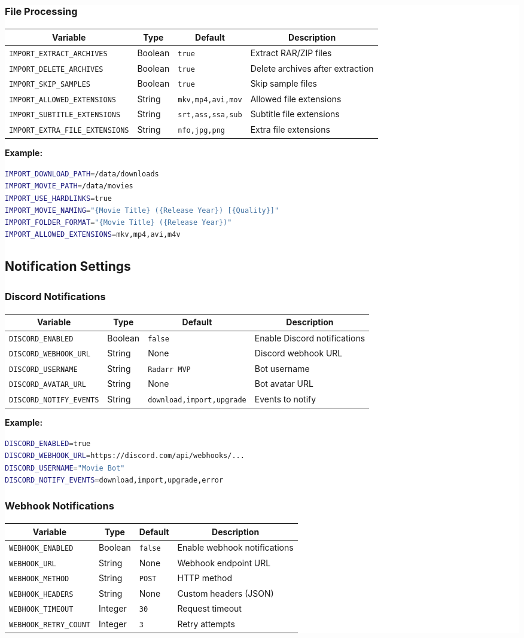 ### File Processing

| Variable | Type | Default | Description |
|----------|------|---------|-------------|
| `IMPORT_EXTRACT_ARCHIVES` | Boolean | `true` | Extract RAR/ZIP files |
| `IMPORT_DELETE_ARCHIVES` | Boolean | `true` | Delete archives after extraction |
| `IMPORT_SKIP_SAMPLES` | Boolean | `true` | Skip sample files |
| `IMPORT_ALLOWED_EXTENSIONS` | String | `mkv,mp4,avi,mov` | Allowed file extensions |
| `IMPORT_SUBTITLE_EXTENSIONS` | String | `srt,ass,ssa,sub` | Subtitle file extensions |
| `IMPORT_EXTRA_FILE_EXTENSIONS` | String | `nfo,jpg,png` | Extra file extensions |

**Example:**
```bash
IMPORT_DOWNLOAD_PATH=/data/downloads
IMPORT_MOVIE_PATH=/data/movies
IMPORT_USE_HARDLINKS=true
IMPORT_MOVIE_NAMING="{Movie Title} ({Release Year}) [{Quality}]"
IMPORT_FOLDER_FORMAT="{Movie Title} ({Release Year})"
IMPORT_ALLOWED_EXTENSIONS=mkv,mp4,avi,m4v
```

## Notification Settings

### Discord Notifications

| Variable | Type | Default | Description |
|----------|------|---------|-------------|
| `DISCORD_ENABLED` | Boolean | `false` | Enable Discord notifications |
| `DISCORD_WEBHOOK_URL` | String | None | Discord webhook URL |
| `DISCORD_USERNAME` | String | `Radarr MVP` | Bot username |
| `DISCORD_AVATAR_URL` | String | None | Bot avatar URL |
| `DISCORD_NOTIFY_EVENTS` | String | `download,import,upgrade` | Events to notify |

**Example:**
```bash
DISCORD_ENABLED=true
DISCORD_WEBHOOK_URL=https://discord.com/api/webhooks/...
DISCORD_USERNAME="Movie Bot"
DISCORD_NOTIFY_EVENTS=download,import,upgrade,error
```

### Webhook Notifications

| Variable | Type | Default | Description |
|----------|------|---------|-------------|
| `WEBHOOK_ENABLED` | Boolean | `false` | Enable webhook notifications |
| `WEBHOOK_URL` | String | None | Webhook endpoint URL |
| `WEBHOOK_METHOD` | String | `POST` | HTTP method |
| `WEBHOOK_HEADERS` | String | None | Custom headers (JSON) |
| `WEBHOOK_TIMEOUT` | Integer | `30` | Request timeout |
| `WEBHOOK_RETRY_COUNT` | Integer | `3` | Retry attempts |
